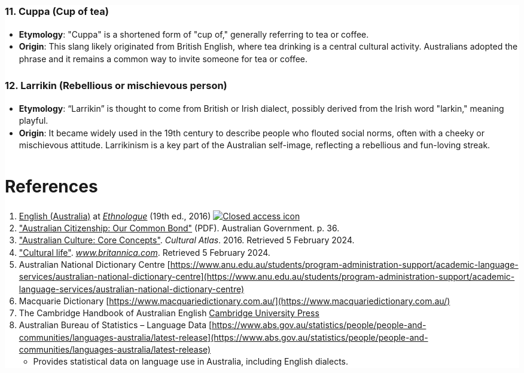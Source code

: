 ### **11. Cuppa (Cup of tea)**
- **Etymology**: "Cuppa" is a shortened form of "cup of," generally referring to tea or coffee.
- **Origin**: This slang likely originated from British English, where tea drinking is a central cultural activity. Australians adopted the phrase and it remains a common way to invite someone for tea or coffee.

### **12. Larrikin (Rebellious or mischievous person)**
- **Etymology**: “Larrikin” is thought to come from British or Irish dialect, possibly derived from the Irish word "larkin," meaning playful.
- **Origin**: It became widely used in the 19th century to describe people who flouted social norms, often with a cheeky or mischievous attitude. Larrikinism is a key part of the Australian self-image, reflecting a rebellious and fun-loving streak.

# References
1. [English (Australia)](https://www.ethnologue.com/19/language/eng/) at _[Ethnologue](https://en.wikipedia.org/wiki/Ethnologue "Ethnologue")_ (19th ed., 2016) [![Closed access icon](https://upload.wikimedia.org/wikipedia/commons/thumb/0/0e/Closed_Access_logo_transparent.svg/9px-Closed_Access_logo_transparent.svg.png)](https://en.wikipedia.org/wiki/Paywall "closed access publication – behind paywall")
2. ["Australian Citizenship: Our Common Bond"](https://immi.homeaffairs.gov.au/citizenship-subsite/files/our-common-bond-testable.pdf) (PDF). Australian Government. p. 36.
3. ["Australian Culture: Core Concepts"](https://culturalatlas.sbs.com.au/australian-culture/australian-culture-core-concepts). _Cultural Atlas_. 2016. Retrieved 5 February 2024.
4. ["Cultural life"](https://www.britannica.com/place/Australia/Cultural-life). _www.britannica.com_. Retrieved 5 February 2024.
5. Australian National Dictionary Centre
    [https://www.anu.edu.au/students/program-administration-support/academic-language-services/australian-national-dictionary-centre](https://www.anu.edu.au/students/program-administration-support/academic-language-services/australian-national-dictionary-centre)
6. Macquarie Dictionary
    [https://www.macquariedictionary.com.au/](https://www.macquariedictionary.com.au/)
7. The Cambridge Handbook of Australian English
   [Cambridge University Press](https://www.cambridge.org/)
8. Australian Bureau of Statistics – Language Data
    [https://www.abs.gov.au/statistics/people/people-and-communities/languages-australia/latest-release](https://www.abs.gov.au/statistics/people/people-and-communities/languages-australia/latest-release)
   - Provides statistical data on language use in Australia, including English dialects.